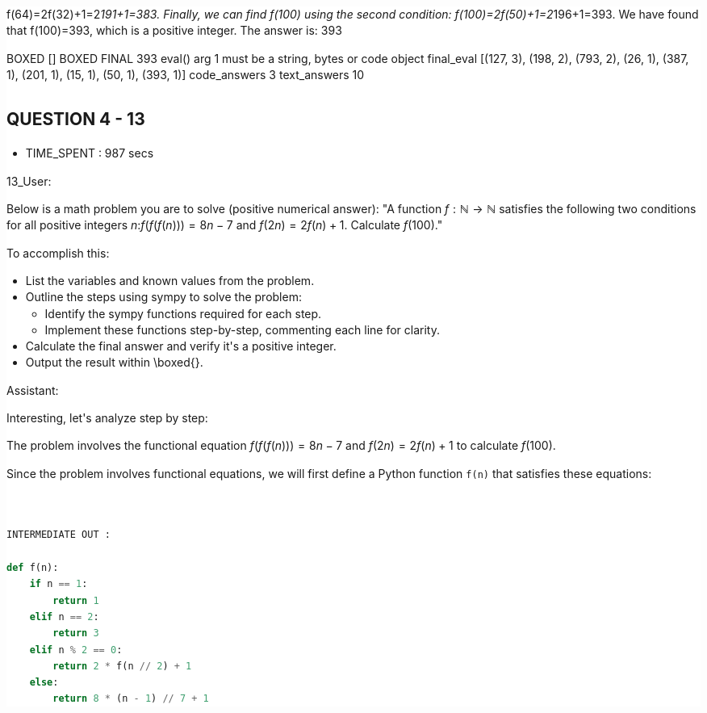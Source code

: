 f(64)=2f(32)+1=2*191+1=383.
Finally, we can find f(100) using the second condition:
f(100)=2f(50)+1=2*196+1=393.
We have found that f(100)=393, which is a positive integer. The answer is: $393$

BOXED []
BOXED FINAL 393
eval() arg 1 must be a string, bytes or code object final_eval
[(127, 3), (198, 2), (793, 2), (26, 1), (387, 1), (201, 1), (15, 1), (50, 1), (393, 1)]
code_answers 3 text_answers 10



## QUESTION 4 - 13 
- TIME_SPENT : 987 secs

13_User:

Below is a math problem you are to solve (positive numerical answer):
"A function $f: \mathbb N \to \mathbb N$ satisfies the following two conditions for all positive integers $n$:$f(f(f(n)))=8n-7$ and $f(2n)=2f(n)+1$. Calculate $f(100)$."

To accomplish this:
- List the variables and known values from the problem.
- Outline the steps using sympy to solve the problem:
  * Identify the sympy functions required for each step.
  * Implement these functions step-by-step, commenting each line for clarity.
- Calculate the final answer and verify it's a positive integer.
- Output the result within \boxed{}.

Assistant:

Interesting, let's analyze step by step:


The problem involves the functional equation $f(f(f(n)))=8n-7$ and $f(2n)=2f(n)+1$ to calculate $f(100)$. 

Since the problem involves functional equations, we will first define a Python function `f(n)` that satisfies these equations:

```python


INTERMEDIATE OUT :

def f(n):
    if n == 1:
        return 1
    elif n == 2:
        return 3
    elif n % 2 == 0:
        return 2 * f(n // 2) + 1
    else:
        return 8 * (n - 1) // 7 + 1
```
